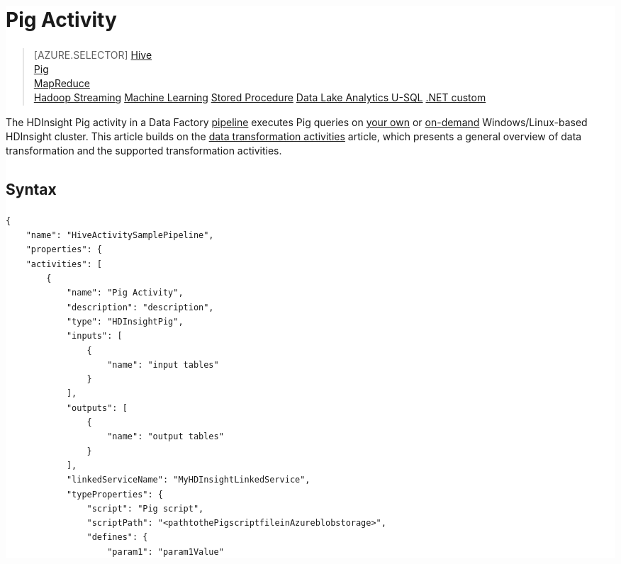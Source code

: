 <properties 
    pageTitle="Pig Activity" 
    description="Learn how you can use the Pig Activity in an Azure data factory to run Pig scripts on an on-demand/your own HDInsight cluster." 
    services="data-factory" 
    documentationCenter="" 
    authors="sharonlo101" 
    manager="jhubbard" 
    editor="monicar"/>

<tags 
    ms.service="data-factory" 
    ms.workload="data-services" 
    ms.tgt_pltfrm="na" 
    ms.devlang="na" 
    ms.topic="article" 
    ms.date="08/31/2016" 
    ms.author="shlo"/>

# <a name="pig-activity"></a>Pig Activity
> [AZURE.SELECTOR]
[Hive](data-factory-hive-activity.md)  
[Pig](data-factory-pig-activity.md)  
[MapReduce](data-factory-map-reduce.md)  
[Hadoop Streaming](data-factory-hadoop-streaming-activity.md)
[Machine Learning](data-factory-azure-ml-batch-execution-activity.md) 
[Stored Procedure](data-factory-stored-proc-activity.md)
[Data Lake Analytics U-SQL](data-factory-usql-activity.md)
[.NET custom](data-factory-use-custom-activities.md)

The HDInsight Pig activity in a Data Factory [pipeline](data-factory-create-pipelines.md) executes Pig queries on [your own](data-factory-compute-linked-services.md#azure-hdinsight-linked-service) or [on-demand](data-factory-compute-linked-services.md#azure-hdinsight-on-demand-linked-service) Windows/Linux-based HDInsight cluster. This article builds on the [data transformation activities](data-factory-data-transformation-activities.md) article, which presents a general overview of data transformation and the supported transformation activities.

## <a name="syntax"></a>Syntax

    {
        "name": "HiveActivitySamplePipeline",
        "properties": {
        "activities": [
            {
                "name": "Pig Activity",
                "description": "description",
                "type": "HDInsightPig",
                "inputs": [
                    {
                        "name": "input tables"
                    }
                ],
                "outputs": [
                    {
                        "name": "output tables"
                    }
                ],
                "linkedServiceName": "MyHDInsightLinkedService",
                "typeProperties": {
                    "script": "Pig script",
                    "scriptPath": "<pathtothePigscriptfileinAzureblobstorage>",
                    "defines": {
                        "param1": "param1Value"
